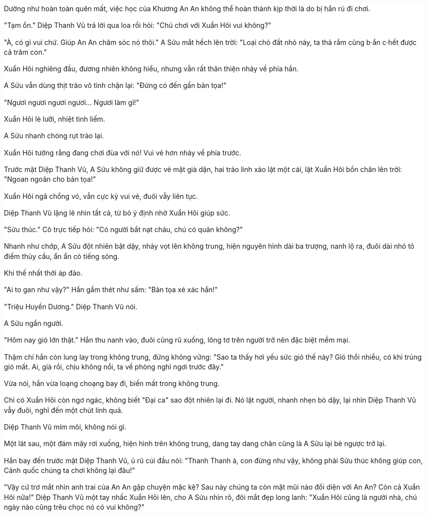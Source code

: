 Dường như hoàn toàn quên mất, việc học của Khương An An không thể hoàn thành kịp thời là do bị hắn rủ đi chơi.

"Tạm ổn." Diệp Thanh Vũ trả lời qua loa rồi hỏi: "Chú chơi với Xuẩn Hôi vui không?"

"À, có gì vui chứ. Giúp An An chăm sóc nó thôi." A Sửu mắt hếch lên trời: "Loại chó đất nhỏ này, ta thả rắm cũng b·ắn c·hết được cả trăm con."

Xuẩn Hôi nghiêng đầu, đương nhiên không hiểu, nhưng vẫn rất thân thiện nhảy về phía hắn.

A Sửu vẫn dùng thịt trảo vô tình chặn lại: "Đừng có đến gần bản tọa!"

"Ngươi ngươi ngươi ngươi... Ngươi làm gì!"

Xuẩn Hôi lè lưỡi, nhiệt tình liếm.

A Sửu nhanh chóng rụt trảo lại.

Xuẩn Hôi tưởng rằng đang chơi đùa với nó! Vui vẻ hơn nhảy về phía trước.

Trước mặt Diệp Thanh Vũ, A Sửu không giữ được vẻ mặt già dặn, hai trảo linh xảo lật một cái, lật Xuẩn Hôi bốn chân lên trời: "Ngoan ngoãn cho bản tọa!"

Xuẩn Hôi ngã chổng vó, vẫn cực kỳ vui vẻ, đuôi vẫy liên tục.

Diệp Thanh Vũ lặng lẽ nhìn tất cả, từ bỏ ý định nhờ Xuẩn Hôi giúp sức.

"Sửu thúc." Cô trực tiếp hỏi: "Có người bắt nạt cháu, chú có quản không?"

Nhanh như chớp, A Sửu đột nhiên bật dậy, nhảy vọt lên không trung, hiện nguyên hình dài ba trượng, nanh lộ ra, đuôi dài nhỏ tô điểm thủy cầu, ẩn ẩn có tiếng sóng.

Khí thế nhất thời áp đảo.

"Ai to gan như vậy?" Hắn gầm thét như sấm: "Bản tọa xé xác hắn!"

"Triệu Huyền Dương." Diệp Thanh Vũ nói.

A Sửu ngẩn người.

"Hôm nay gió lớn thật." Hắn thu nanh vào, đuôi cũng rũ xuống, lông tơ trên người trở nên đặc biệt mềm mại.

Thậm chí hắn còn lung lay trong không trung, đứng không vững: "Sao ta thấy hơi yếu sức gió thế này? Gió thổi nhiều, có khi trúng gió mất. Ai, già rồi, chịu không nổi, ta về phòng nghỉ ngơi trước đây."

Vừa nói, hắn vừa loạng choạng bay đi, biến mất trong không trung.

Chỉ có Xuẩn Hôi còn ngơ ngác, không biết "Đại ca" sao đột nhiên lại đi. Nó lật người, nhanh nhẹn bò dậy, lại nhìn Diệp Thanh Vũ vẫy đuôi, nghĩ đến một chút linh quả.

Diệp Thanh Vũ mím môi, không nói gì.

Một lát sau, một đám mây rơi xuống, hiện hình trên không trung, dang tay dang chân cũng là A Sửu lại bẻ ngược trở lại.

Hắn bay đến trước mặt Diệp Thanh Vũ, ủ rũ cúi đầu nói: "Thanh Thanh à, con đừng như vậy, không phải Sửu thúc không giúp con, Cảnh quốc chúng ta chơi không lại đâu!"

"Vậy cứ trơ mắt nhìn anh trai của An An gặp chuyện mặc kệ? Sau này chúng ta còn mặt mũi nào đối diện với An An? Còn cả Xuẩn Hôi nữa!" Diệp Thanh Vũ một tay nhấc Xuẩn Hôi lên, cho A Sửu nhìn rõ, đôi mắt đẹp long lanh: "Xuẩn Hôi cũng là người nhà, chú ngày nào cũng trêu chọc nó có vui không?"

